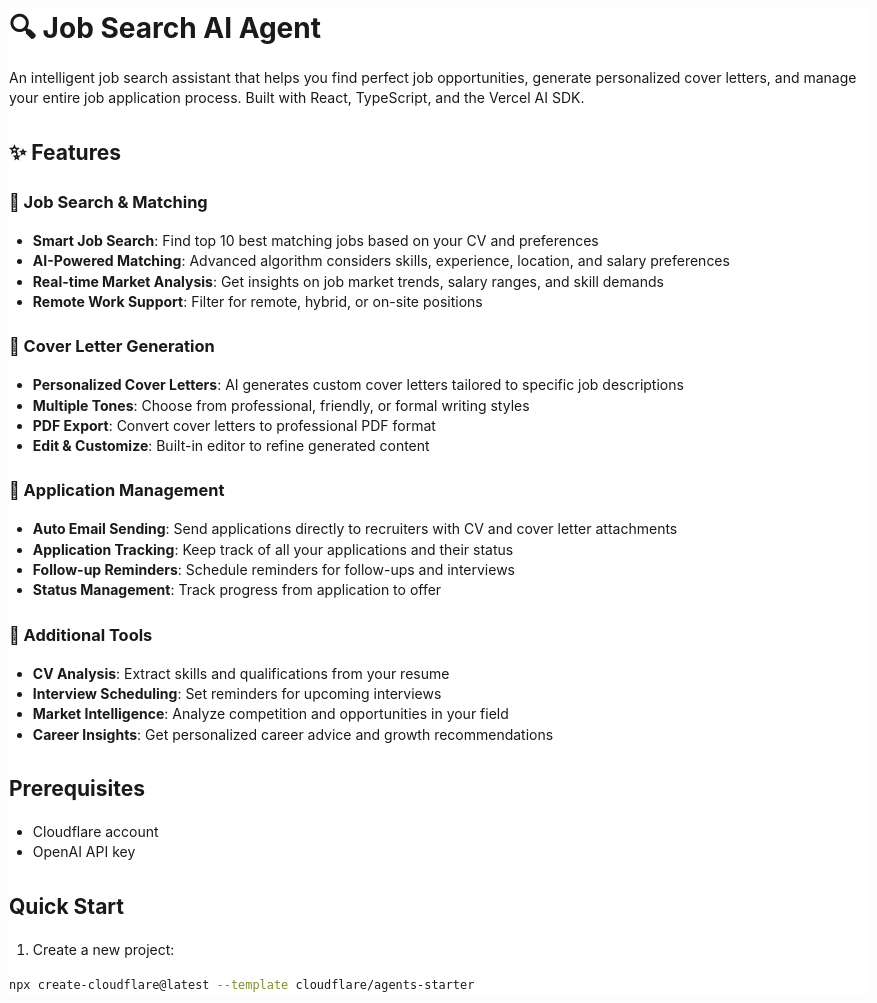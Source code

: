 # 🔍 Job Search AI Agent

An intelligent job search assistant that helps you find perfect job opportunities, generate personalized cover letters, and manage your entire job application process. Built with React, TypeScript, and the Vercel AI SDK.

## ✨ Features

### 🎯 Job Search & Matching
- **Smart Job Search**: Find top 10 best matching jobs based on your CV and preferences
- **AI-Powered Matching**: Advanced algorithm considers skills, experience, location, and salary preferences
- **Real-time Market Analysis**: Get insights on job market trends, salary ranges, and skill demands
- **Remote Work Support**: Filter for remote, hybrid, or on-site positions

### 📝 Cover Letter Generation
- **Personalized Cover Letters**: AI generates custom cover letters tailored to specific job descriptions
- **Multiple Tones**: Choose from professional, friendly, or formal writing styles
- **PDF Export**: Convert cover letters to professional PDF format
- **Edit & Customize**: Built-in editor to refine generated content

### 📧 Application Management
- **Auto Email Sending**: Send applications directly to recruiters with CV and cover letter attachments
- **Application Tracking**: Keep track of all your applications and their status
- **Follow-up Reminders**: Schedule reminders for follow-ups and interviews
- **Status Management**: Track progress from application to offer

### 💼 Additional Tools
- **CV Analysis**: Extract skills and qualifications from your resume
- **Interview Scheduling**: Set reminders for upcoming interviews
- **Market Intelligence**: Analyze competition and opportunities in your field
- **Career Insights**: Get personalized career advice and growth recommendations

## Prerequisites

- Cloudflare account
- OpenAI API key

## Quick Start

1. Create a new project:

```bash
npx create-cloudflare@latest --template cloudflare/agents-starter
```
